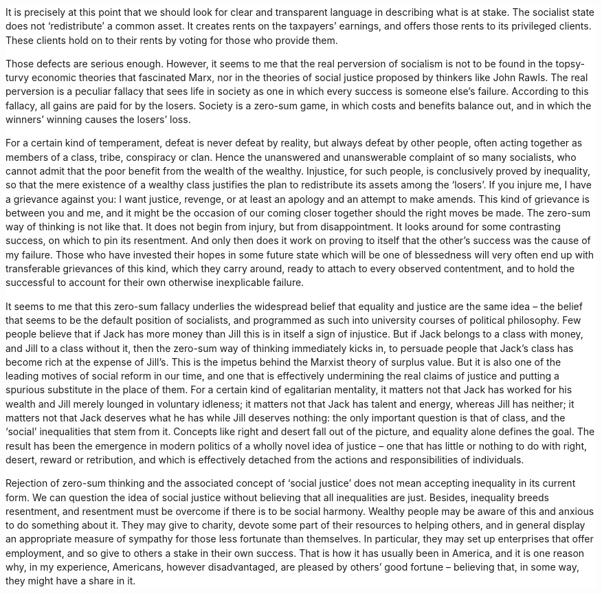 It is precisely at this point that we should look for clear and transparent language in describing what is at stake. The socialist state does not ‘redistribute’ a common asset. It creates rents on the taxpayers’ earnings, and offers those rents to its privileged clients. These clients hold on to their rents by voting for those who provide them.

Those defects are serious enough. However, it seems to me that the real perversion of socialism is not to be found in the topsy-turvy economic theories that fascinated Marx, nor in the theories of social justice proposed by thinkers like John Rawls. The real perversion is a peculiar fallacy that sees life in society as one in which every success is someone else’s failure. According to this fallacy, all gains are paid for by the losers. Society is a zero-sum game, in which costs and benefits balance out, and in which the winners’ winning causes the losers’ loss.

For a certain kind of temperament, defeat is never defeat by reality, but always defeat by other people, often acting together as members of a class, tribe, conspiracy or clan. Hence the unanswered and unanswerable complaint of so many socialists, who cannot admit that the poor benefit from the wealth of the wealthy. Injustice, for such people, is conclusively proved by inequality, so that the mere existence of a wealthy class justifies the plan to redistribute its assets among the ‘losers’. If you injure me, I have a grievance against you: I want justice, revenge, or at least an apology and an attempt to make amends. This kind of grievance is between you and me, and it might be the occasion of our coming closer together should the right moves be made. The zero-sum way of thinking is not like that. It does not begin from injury, but from disappointment. It looks around for some contrasting success, on which to pin its resentment. And only then does it work on proving to itself that the other’s success was the cause of my failure. Those who have invested their hopes in some future state which will be one of blessedness will very often end up with transferable grievances of this kind, which they carry around, ready to attach to every observed contentment, and to hold the successful to account for their own otherwise inexplicable failure.

It seems to me that this zero-sum fallacy underlies the widespread belief that equality and justice are the same idea – the belief that seems to be the default position of socialists, and programmed as such into university courses of political philosophy. Few people believe that if Jack has more money than Jill this is in itself a sign of injustice. But if Jack belongs to a class with money, and Jill to a class without it, then the zero-sum way of thinking immediately kicks in, to persuade people that Jack’s class has become rich at the expense of Jill’s. This is the impetus behind the Marxist theory of surplus value. But it is also one of the leading motives of social reform in our time, and one that is effectively undermining the real claims of justice and putting a spurious substitute in the place of them. For a certain kind of egalitarian mentality, it matters not that Jack has worked for his wealth and Jill merely lounged in voluntary idleness; it matters not that Jack has talent and energy, whereas Jill has neither; it matters not that Jack deserves what he has while Jill deserves nothing: the only important question is that of class, and the ‘social’ inequalities that stem from it. Concepts like right and desert fall out of the picture, and equality alone defines the goal. The result has been the emergence in modern politics of a wholly novel idea of justice – one that has little or nothing to do with right, desert, reward or retribution, and which is effectively detached from the actions and responsibilities of individuals.

Rejection of zero-sum thinking and the associated concept of ‘social justice’ does not mean accepting inequality in its current form. We can question the idea of social justice without believing that all inequalities are just. Besides, inequality breeds resentment, and resentment must be overcome if there is to be social harmony. Wealthy people may be aware of this and anxious to do something about it. They may give to charity, devote some part of their resources to helping others, and in general display an appropriate measure of sympathy for those less fortunate than themselves. In particular, they may set up enterprises that offer employment, and so give to others a stake in their own success. That is how it has usually been in America, and it is one reason why, in my experience, Americans, however disadvantaged, are pleased by others’ good fortune – believing that, in some way, they might have a share in it.

